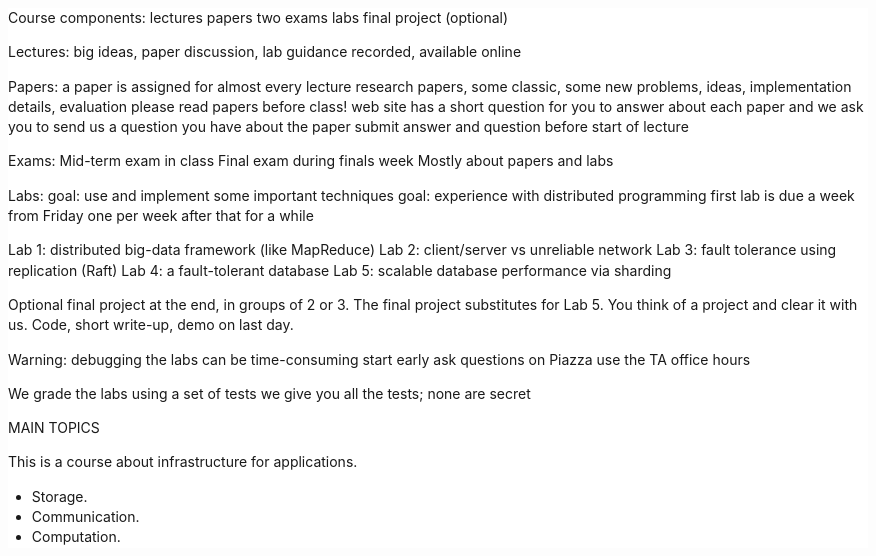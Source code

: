 Course components:
  lectures
  papers
  two exams
  labs
  final project (optional)

Lectures:
  big ideas, paper discussion, lab guidance
  recorded, available online

Papers:
  a paper is assigned for almost every lecture
  research papers, some classic, some new
  problems, ideas, implementation details, evaluation
  please read papers before class!
  web site has a short question for you to answer about each paper
  and we ask you to send us a question you have about the paper
  submit answer and question before start of lecture

Exams:
  Mid-term exam in class
  Final exam during finals week
  Mostly about papers and labs

Labs:
  goal: use and implement some important techniques
  goal: experience with distributed programming
  first lab is due a week from Friday
  one per week after that for a while

Lab 1: distributed big-data framework (like MapReduce)
Lab 2: client/server vs unreliable network
Lab 3: fault tolerance using replication (Raft)
Lab 4: a fault-tolerant database
Lab 5: scalable database performance via sharding

Optional final project at the end, in groups of 2 or 3.
  The final project substitutes for Lab 5.
  You think of a project and clear it with us.
  Code, short write-up, demo on last day.

Warning: debugging the labs can be time-consuming
  start early
  ask questions on Piazza
  use the TA office hours

We grade the labs using a set of tests
  we give you all the tests; none are secret

MAIN TOPICS

This is a course about infrastructure for applications.
  * Storage.
  * Communication.
  * Computation.
